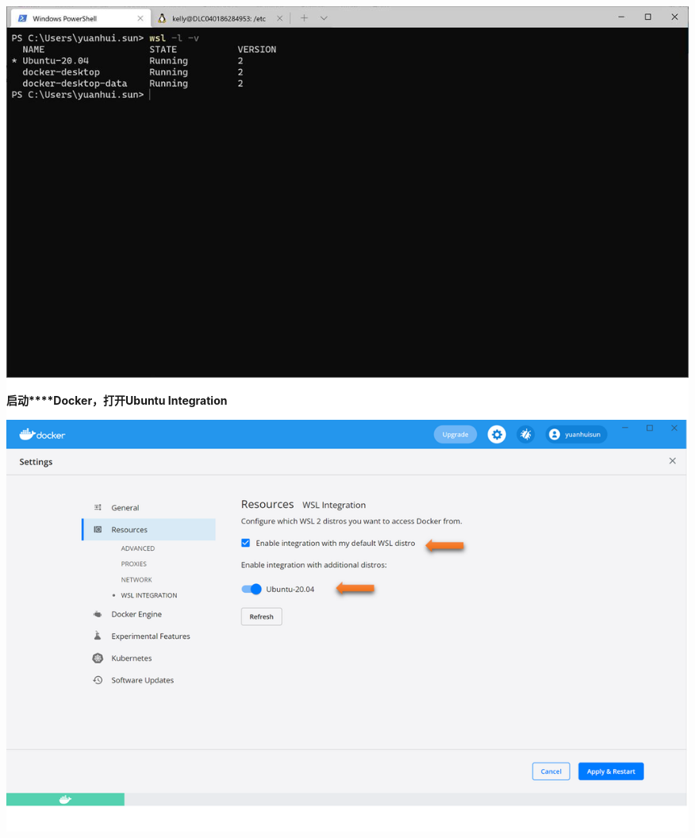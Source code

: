 <img src="./img/docker_image012.jpg">

**启动****Docker，打开Ubuntu Integration**

<img src="./img/docker_image014.png">
